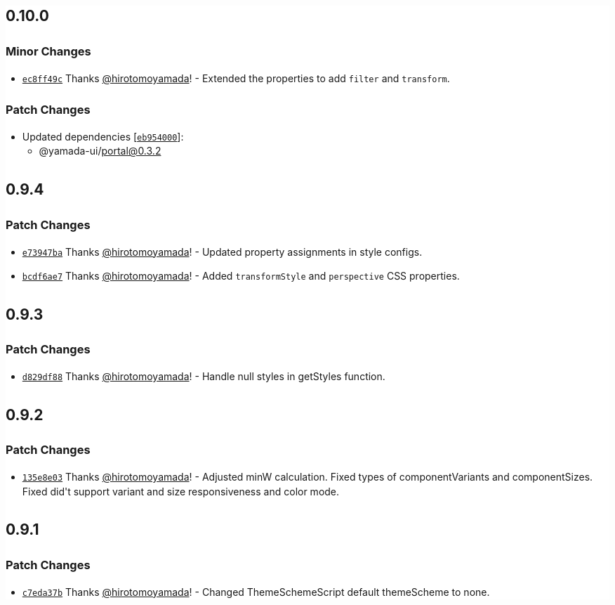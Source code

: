 ## 0.10.0

### Minor Changes

- [`ec8ff49c`](https://github.com/hirotomoyamada/yamada-ui/commit/ec8ff49c3dd7767f0586386c58fe5be484e8a924) Thanks [@hirotomoyamada](https://github.com/hirotomoyamada)! - Extended the properties to add `filter` and `transform`.

### Patch Changes

- Updated dependencies [[`eb954000`](https://github.com/hirotomoyamada/yamada-ui/commit/eb954000f0ac07cfb7d90e13f491a9e043ea50cb)]:
  - @yamada-ui/portal@0.3.2

## 0.9.4

### Patch Changes

- [`e73947ba`](https://github.com/hirotomoyamada/yamada-ui/commit/e73947ba6c843184ed9d21e6dbd2ac319aa5f888) Thanks [@hirotomoyamada](https://github.com/hirotomoyamada)! - Updated property assignments in style configs.

- [`bcdf6ae7`](https://github.com/hirotomoyamada/yamada-ui/commit/bcdf6ae7a062bdd9a15a57073ecc588603b9573b) Thanks [@hirotomoyamada](https://github.com/hirotomoyamada)! - Added `transformStyle` and `perspective` CSS properties.

## 0.9.3

### Patch Changes

- [`d829df88`](https://github.com/hirotomoyamada/yamada-ui/commit/d829df8807eae773b08aac5423a3a7ce5ffd9b31) Thanks [@hirotomoyamada](https://github.com/hirotomoyamada)! - Handle null styles in getStyles function.

## 0.9.2

### Patch Changes

- [`135e8e03`](https://github.com/hirotomoyamada/yamada-ui/commit/135e8e030c3056922bcdd3bc017d7264bdd31cda) Thanks [@hirotomoyamada](https://github.com/hirotomoyamada)! - Adjusted minW calculation.
  Fixed types of componentVariants and componentSizes.
  Fixed did't support variant and size responsiveness and color mode.

## 0.9.1

### Patch Changes

- [`c7eda37b`](https://github.com/hirotomoyamada/yamada-ui/commit/c7eda37bcae2b4ea0eddc8fa9f168a85ab8b8cc0) Thanks [@hirotomoyamada](https://github.com/hirotomoyamada)! - Changed ThemeSchemeScript default themeScheme to none.
